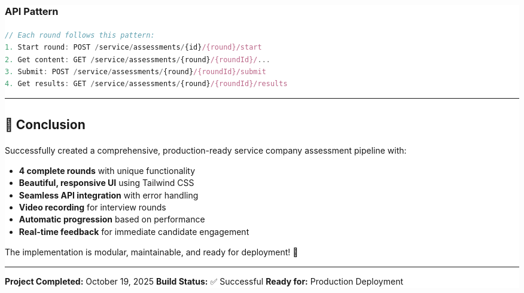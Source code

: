 ### API Pattern
```javascript
// Each round follows this pattern:
1. Start round: POST /service/assessments/{id}/{round}/start
2. Get content: GET /service/assessments/{round}/{roundId}/...
3. Submit: POST /service/assessments/{round}/{roundId}/submit
4. Get results: GET /service/assessments/{round}/{roundId}/results
```

---

## 🎊 Conclusion

Successfully created a comprehensive, production-ready service company assessment pipeline with:
- **4 complete rounds** with unique functionality
- **Beautiful, responsive UI** using Tailwind CSS
- **Seamless API integration** with error handling
- **Video recording** for interview rounds
- **Automatic progression** based on performance
- **Real-time feedback** for immediate candidate engagement

The implementation is modular, maintainable, and ready for deployment! 🚀

---

**Project Completed:** October 19, 2025
**Build Status:** ✅ Successful
**Ready for:** Production Deployment
